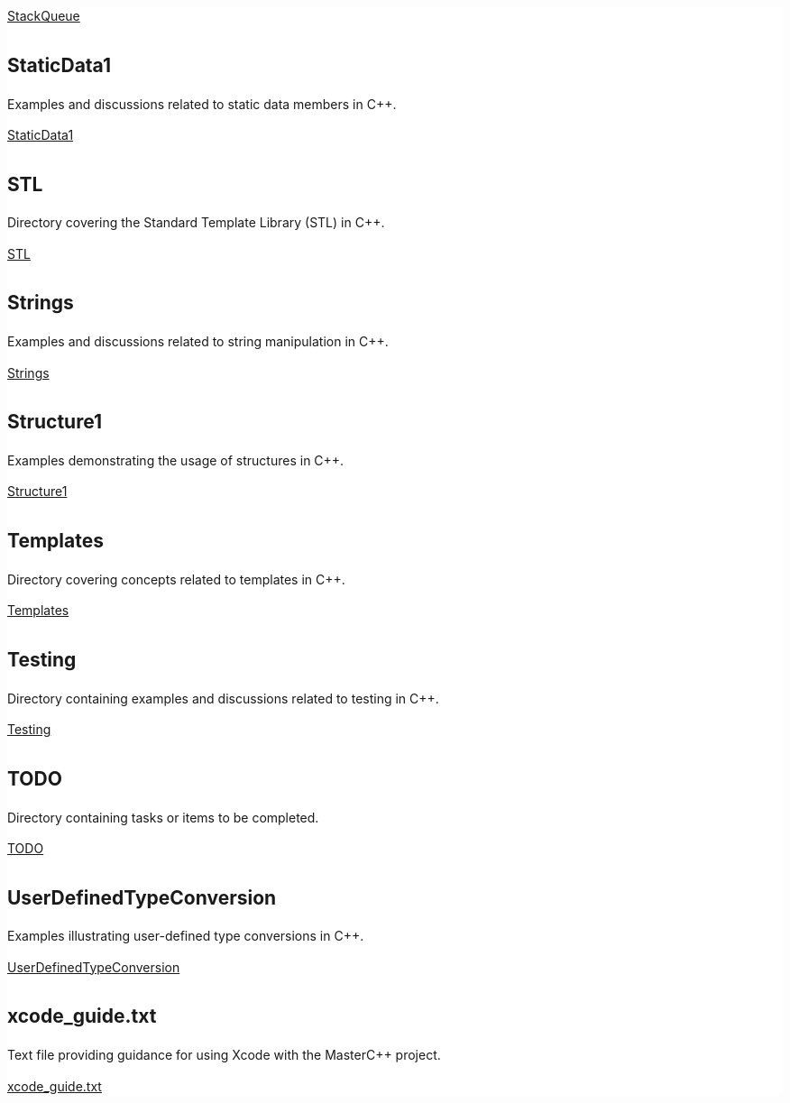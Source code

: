 [StackQueue](./StackQueue)

## StaticData1

Examples and discussions related to static data members in C++.

[StaticData1](./StaticData1)

## STL

Directory covering the Standard Template Library (STL) in C++.

[STL](./STL)

## Strings

Examples and discussions related to string manipulation in C++.

[Strings](./Strings)

## Structure1

Examples demonstrating the usage of structures in C++.

[Structure1](./Structure1)

## Templates

Directory covering concepts related to templates in C++.

[Templates](./Templates)

## Testing

Directory containing examples and discussions related to testing in C++.

[Testing](./Testing)

## TODO

Directory containing tasks or items to be completed.

[TODO](./TODO)

## UserDefinedTypeConversion

Examples illustrating user-defined type conversions in C++.

[UserDefinedTypeConversion](./UserDefinedTypeConversion)

## xcode_guide.txt

Text file providing guidance for using Xcode with the MasterC++ project.

[xcode_guide.txt](./xcode_guide.txt)

